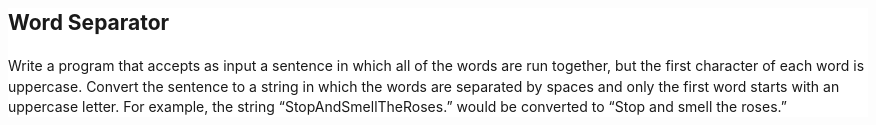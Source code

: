 ## Word Separator
Write a program that accepts as input a sentence in which all of the words are run together, but the first character of each word is uppercase. Convert the sentence to a string in which the words are separated by spaces and only the first word starts with an uppercase letter. For example, the string “StopAndSmellTheRoses.” would be converted to “Stop and smell the roses.”